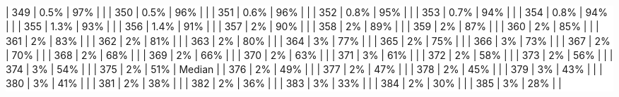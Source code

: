 | 349 | 0.5% | 97% |  |
| 350 | 0.5% | 96% |  |
| 351 | 0.6% | 96% |  |
| 352 | 0.8% | 95% |  |
| 353 | 0.7% | 94% |  |
| 354 | 0.8% | 94% |  |
| 355 | 1.3% | 93% |  |
| 356 | 1.4% | 91% |  |
| 357 | 2% | 90% |  |
| 358 | 2% | 89% |  |
| 359 | 2% | 87% |  |
| 360 | 2% | 85% |  |
| 361 | 2% | 83% |  |
| 362 | 2% | 81% |  |
| 363 | 2% | 80% |  |
| 364 | 3% | 77% |  |
| 365 | 2% | 75% |  |
| 366 | 3% | 73% |  |
| 367 | 2% | 70% |  |
| 368 | 2% | 68% |  |
| 369 | 2% | 66% |  |
| 370 | 2% | 63% |  |
| 371 | 3% | 61% |  |
| 372 | 2% | 58% |  |
| 373 | 2% | 56% |  |
| 374 | 3% | 54% |  |
| 375 | 2% | 51% | Median |
| 376 | 2% | 49% |  |
| 377 | 2% | 47% |  |
| 378 | 2% | 45% |  |
| 379 | 3% | 43% |  |
| 380 | 3% | 41% |  |
| 381 | 2% | 38% |  |
| 382 | 2% | 36% |  |
| 383 | 3% | 33% |  |
| 384 | 2% | 30% |  |
| 385 | 3% | 28% |  |